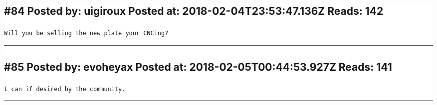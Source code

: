 ## \#84 Posted by: uigiroux Posted at: 2018-02-04T23:53:47.136Z Reads: 142

```
Will you be selling the new plate your CNCing?
```

---
## \#85 Posted by: evoheyax Posted at: 2018-02-05T00:44:53.927Z Reads: 141

```
I can if desired by the community.
```

---

